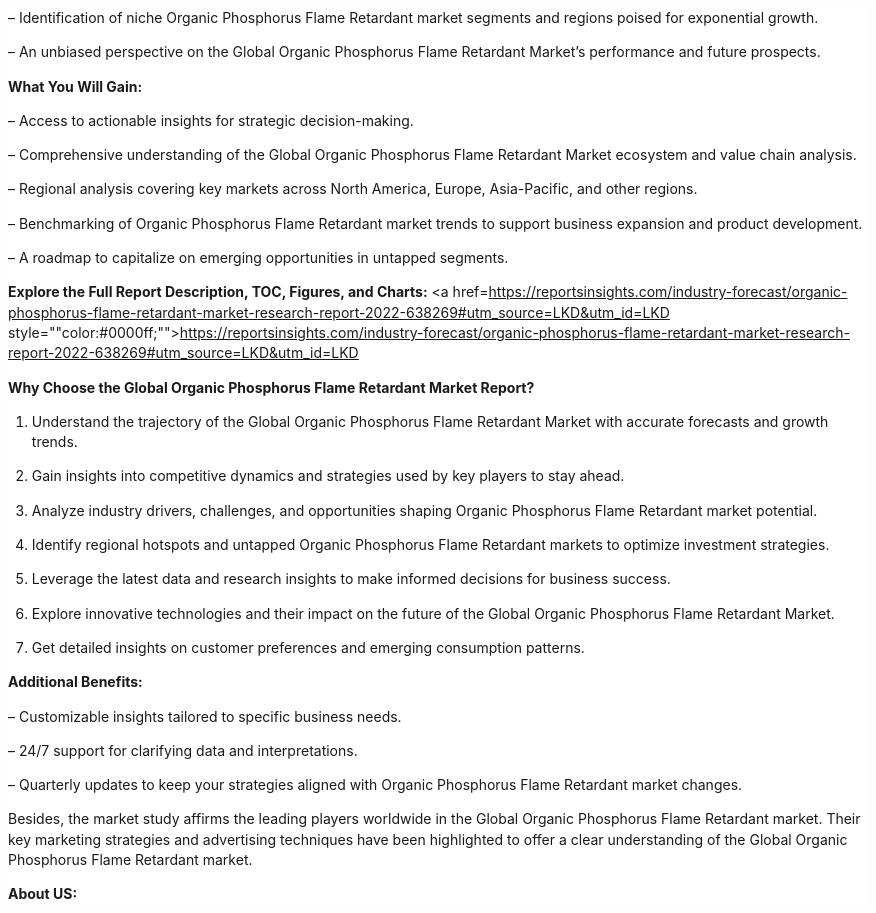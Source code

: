 – Identification of niche Organic Phosphorus Flame Retardant market segments and regions poised for exponential growth.

– An unbiased perspective on the Global Organic Phosphorus Flame Retardant Market’s performance and future prospects.

<strong>What You Will Gain:</strong>

– Access to actionable insights for strategic decision-making.

– Comprehensive understanding of the Global Organic Phosphorus Flame Retardant Market ecosystem and value chain analysis.

– Regional analysis covering key markets across North America, Europe, Asia-Pacific, and other regions.

– Benchmarking of Organic Phosphorus Flame Retardant market trends to support business expansion and product development.

– A roadmap to capitalize on emerging opportunities in untapped segments.

<strong>Explore the Full Report Description, TOC, Figures, and Charts:</strong>
<a href=https://reportsinsights.com/industry-forecast/organic-phosphorus-flame-retardant-market-research-report-2022-638269#utm_source=LKD&utm_id=LKD style=""color:#0000ff;"">https://reportsinsights.com/industry-forecast/organic-phosphorus-flame-retardant-market-research-report-2022-638269#utm_source=LKD&utm_id=LKD</a>

<strong>Why Choose the Global Organic Phosphorus Flame Retardant Market Report?</strong>

1. Understand the trajectory of the Global Organic Phosphorus Flame Retardant Market with accurate forecasts and growth trends.

2. Gain insights into competitive dynamics and strategies used by key players to stay ahead.

3. Analyze industry drivers, challenges, and opportunities shaping Organic Phosphorus Flame Retardant market potential.

4. Identify regional hotspots and untapped Organic Phosphorus Flame Retardant markets to optimize investment strategies.

5. Leverage the latest data and research insights to make informed decisions for business success.

6. Explore innovative technologies and their impact on the future of the Global Organic Phosphorus Flame Retardant Market.

7. Get detailed insights on customer preferences and emerging consumption patterns.

<strong>Additional Benefits:</strong>

– Customizable insights tailored to specific business needs.

– 24/7 support for clarifying data and interpretations.

– Quarterly updates to keep your strategies aligned with Organic Phosphorus Flame Retardant market changes.

Besides, the market study affirms the leading players worldwide in the Global Organic Phosphorus Flame Retardant market. Their key marketing strategies and advertising techniques have been highlighted to offer a clear understanding of the Global Organic Phosphorus Flame Retardant market.

<strong><strong>About US</strong>:</strong>
